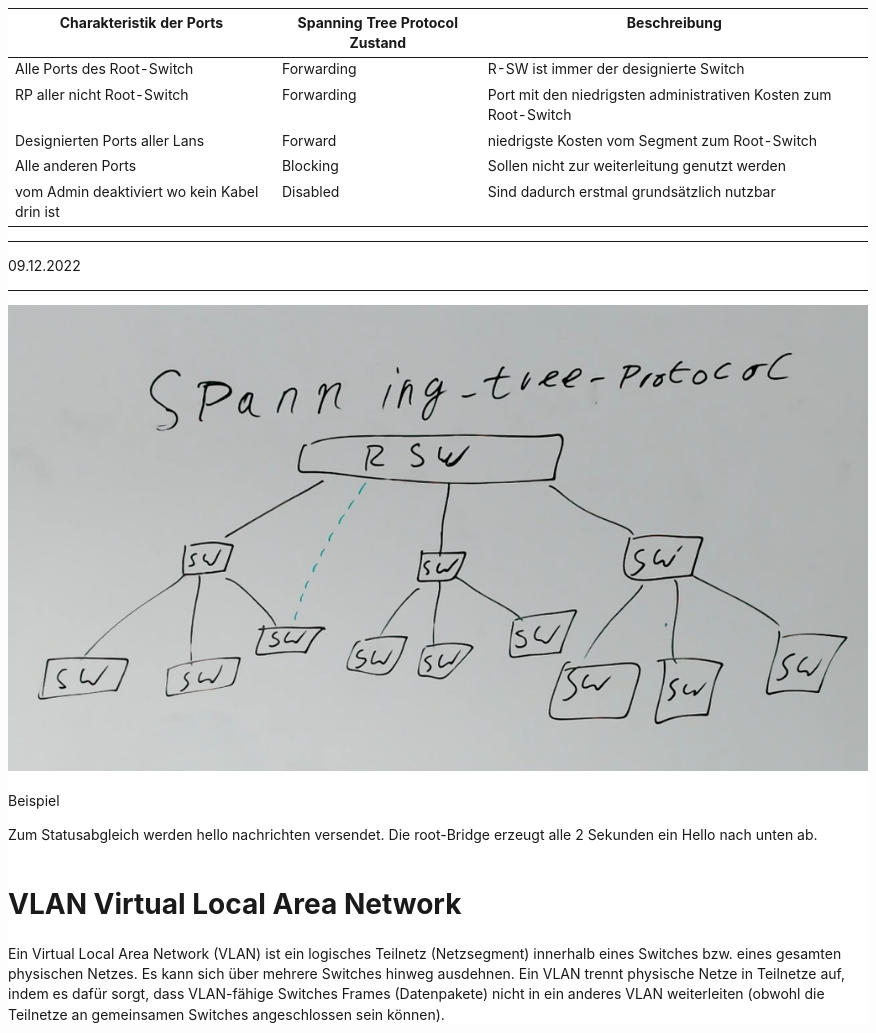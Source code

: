|Charakteristik der Ports|Spanning Tree Protocol Zustand|Beschreibung|
|---|---|---|
|Alle Ports des Root-Switch|Forwarding|R-SW ist immer der designierte Switch|
|RP aller nicht Root-Switch|Forwarding|Port mit den niedrigsten administrativen Kosten zum Root-Switch|
|Designierten Ports aller Lans|Forward|niedrigste Kosten vom Segment zum Root-Switch|
|Alle anderen Ports|Blocking|Sollen nicht zur weiterleitung genutzt werden|
|vom Admin deaktiviert wo kein Kabel drin ist|Disabled|Sind dadurch erstmal grundsätzlich nutzbar|
---
09.12.2022

---
![Alt text](img/spanning-tree1.PNG)

Beispiel

Zum Statusabgleich werden hello nachrichten versendet. Die root-Bridge erzeugt alle 2 Sekunden ein Hello nach unten ab. 

# **VLAN Virtual Local Area Network**
Ein Virtual Local Area Network (VLAN) ist ein logisches Teilnetz (Netzsegment) innerhalb eines Switches bzw. eines gesamten physischen Netzes. Es kann sich über mehrere Switches hinweg ausdehnen. Ein VLAN trennt physische Netze in Teilnetze auf, indem es dafür sorgt, dass VLAN-fähige Switches Frames (Datenpakete) nicht in ein anderes VLAN weiterleiten (obwohl die Teilnetze an gemeinsamen Switches angeschlossen sein können).
